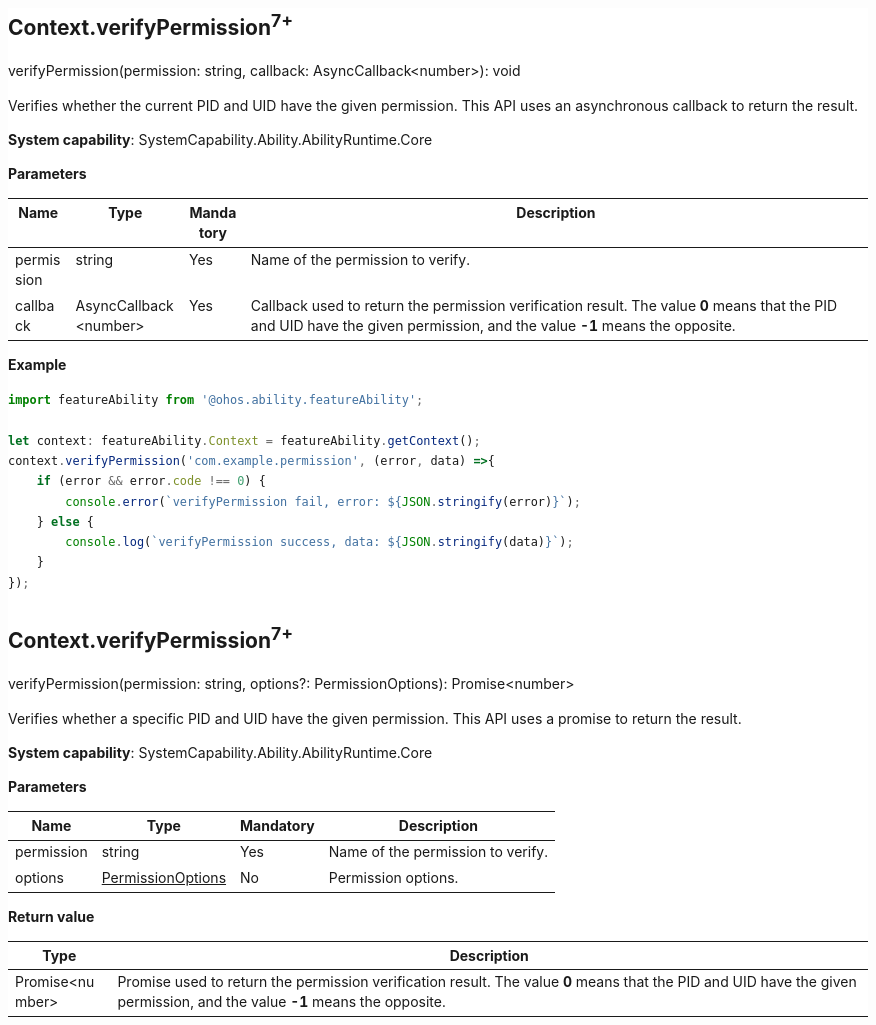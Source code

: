 


## Context.verifyPermission<sup>7+</sup>

verifyPermission(permission: string, callback: AsyncCallback\<number>): void

Verifies whether the current PID and UID have the given permission. This API uses an asynchronous callback to return the result.

**System capability**: SystemCapability.Ability.AbilityRuntime.Core

**Parameters**

| Name        | Type                    | Mandatory  | Description                  |
| ---------- | ---------------------- | ---- | -------------------- |
| permission | string                 | Yes   | Name of the permission to verify.            |
| callback   | AsyncCallback\<number> | Yes   | Callback used to return the permission verification result. The value **0** means that the PID and UID have the given permission, and the value **-1** means the opposite.|

**Example**

```ts
import featureAbility from '@ohos.ability.featureAbility';

let context: featureAbility.Context = featureAbility.getContext();
context.verifyPermission('com.example.permission', (error, data) =>{
    if (error && error.code !== 0) {
        console.error(`verifyPermission fail, error: ${JSON.stringify(error)}`);
    } else {
        console.log(`verifyPermission success, data: ${JSON.stringify(data)}`);
    }
});
```

## Context.verifyPermission<sup>7+</sup>

verifyPermission(permission: string, options?: PermissionOptions): Promise\<number>

Verifies whether a specific PID and UID have the given permission. This API uses a promise to return the result.

**System capability**: SystemCapability.Ability.AbilityRuntime.Core

**Parameters**

| Name        | Type                                     | Mandatory  | Description      |
| ---------- | --------------------------------------- | ---- | -------- |
| permission | string                                  | Yes   | Name of the permission to verify.|
| options    | [PermissionOptions](../apis/#permissionoptions7) | No   | Permission options.   |

**Return value**

| Type              | Description                                |
| ---------------- | ---------------------------------- |
| Promise\<number> | Promise used to return the permission verification result. The value **0** means that the PID and UID have the given permission, and the value **-1** means the opposite.|
